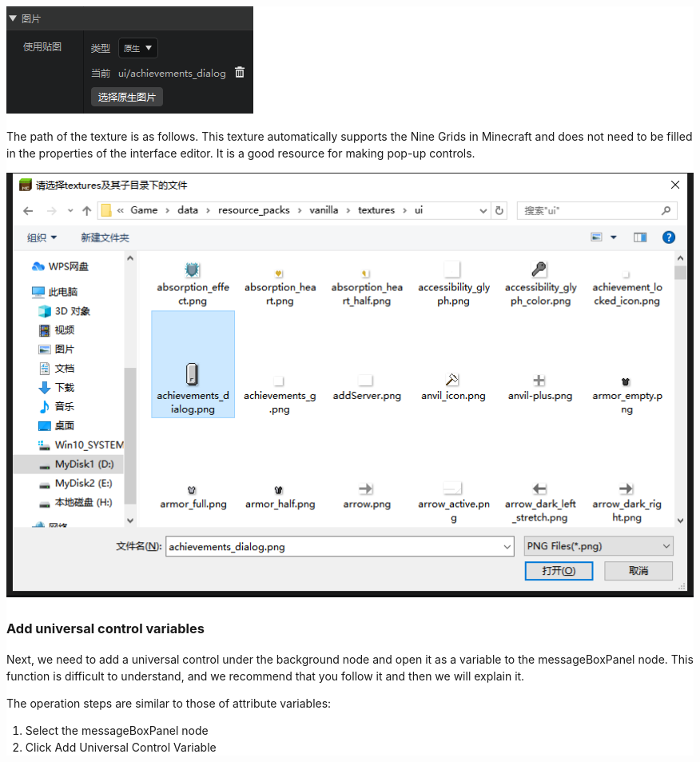![image-20220421180831964](./images/image-20220421180831964.png) 

The path of the texture is as follows. This texture automatically supports the Nine Grids in Minecraft and does not need to be filled in the properties of the interface editor. It is a good resource for making pop-up controls. 

![image-20220421180818792](./images/image-20220421180818792.png) 

### Add universal control variables 

Next, we need to add a universal control under the background node and open it as a variable to the messageBoxPanel node. This function is difficult to understand, and we recommend that you follow it and then we will explain it.


The operation steps are similar to those of attribute variables: 

1. Select the messageBoxPanel node 
2. Click Add Universal Control Variable 
